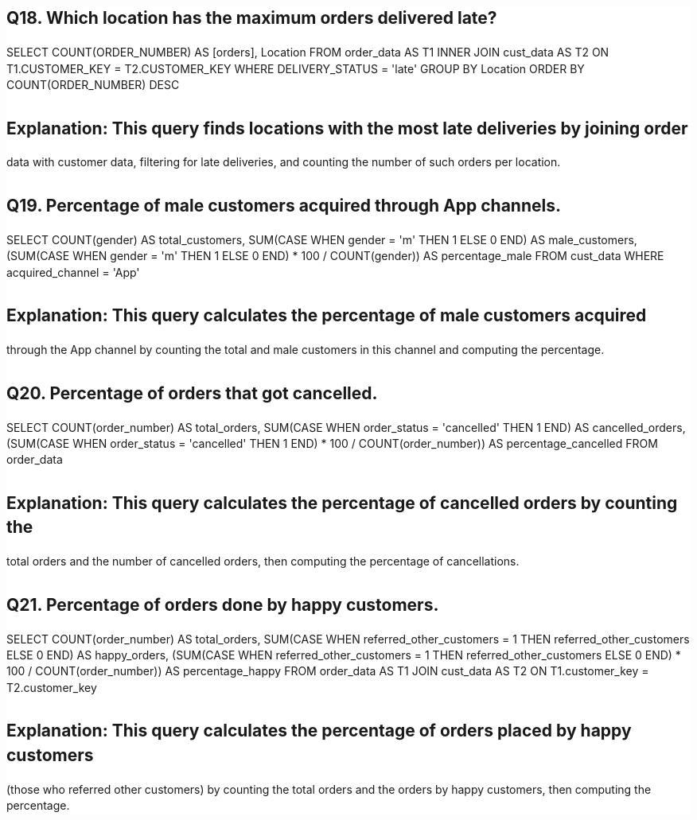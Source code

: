 ## Q18. Which location has the maximum orders delivered late?

SELECT COUNT(ORDER_NUMBER) AS [orders], Location
FROM order_data AS T1
INNER JOIN cust_data AS T2 ON T1.CUSTOMER_KEY = T2.CUSTOMER_KEY
WHERE DELIVERY_STATUS = 'late'
GROUP BY Location
ORDER BY COUNT(ORDER_NUMBER) DESC
## Explanation: This query finds locations with the most late deliveries by joining order 
data with customer data, filtering for late deliveries, and counting the number of such orders per location.

## Q19. Percentage of male customers acquired through App channels.

SELECT COUNT(gender) AS total_customers,
       SUM(CASE WHEN gender = 'm' THEN 1 ELSE 0 END) AS male_customers,
       (SUM(CASE WHEN gender = 'm' THEN 1 ELSE 0 END) * 100 / COUNT(gender)) AS percentage_male
FROM cust_data
WHERE acquired_channel = 'App'
## Explanation: This query calculates the percentage of male customers acquired 
through the App channel by counting the total and male customers in this channel and computing the percentage.

## Q20. Percentage of orders that got cancelled.

SELECT COUNT(order_number) AS total_orders,
       SUM(CASE WHEN order_status = 'cancelled' THEN 1 END) AS cancelled_orders,
       (SUM(CASE WHEN order_status = 'cancelled' THEN 1 END) * 100 / COUNT(order_number)) AS percentage_cancelled
FROM order_data
## Explanation: This query calculates the percentage of cancelled orders by counting the 
total orders and the number of cancelled orders, then computing the percentage of cancellations.

## Q21. Percentage of orders done by happy customers.

SELECT COUNT(order_number) AS total_orders,
       SUM(CASE WHEN referred_other_customers = 1 THEN referred_other_customers ELSE 0 END) AS happy_orders,
       (SUM(CASE WHEN referred_other_customers = 1 THEN referred_other_customers ELSE 0 END) * 100 / COUNT(order_number)) AS percentage_happy
FROM order_data AS T1
JOIN cust_data AS T2 ON T1.customer_key = T2.customer_key
## Explanation: This query calculates the percentage of orders placed by happy customers 
(those who referred other customers) by counting the total orders and the orders by happy customers, then computing the percentage.
